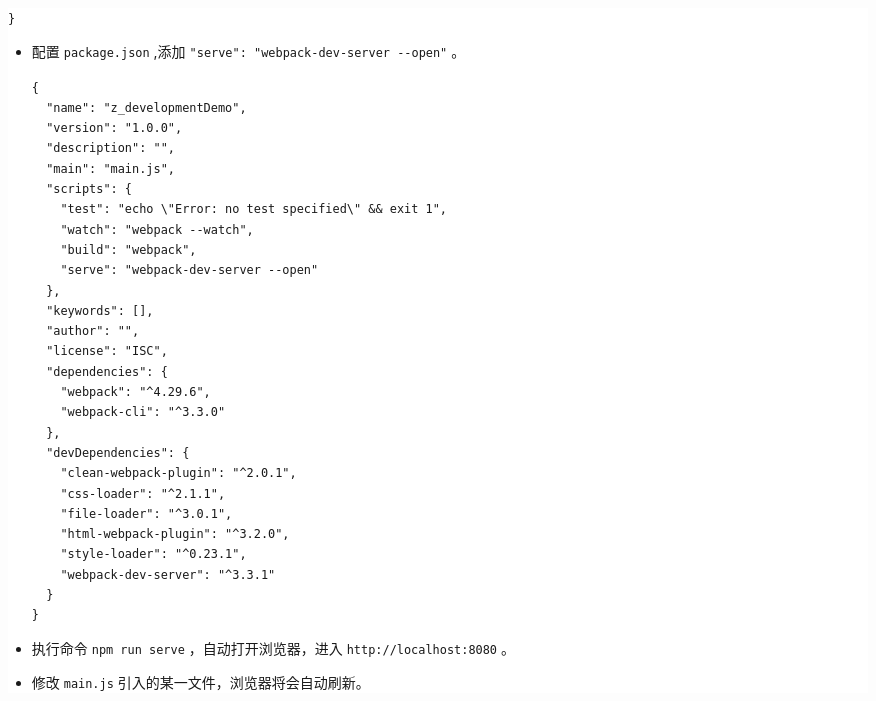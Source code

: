   ```javascript?linenums
  }
  ```

- 配置 `package.json` ,添加 `"serve": "webpack-dev-server --open"` 。

  ```json?linenums
  {
    "name": "z_developmentDemo",
    "version": "1.0.0",
    "description": "",
    "main": "main.js",
    "scripts": {
      "test": "echo \"Error: no test specified\" && exit 1",
      "watch": "webpack --watch",
      "build": "webpack",
      "serve": "webpack-dev-server --open"
    },
    "keywords": [],
    "author": "",
    "license": "ISC",
    "dependencies": {
      "webpack": "^4.29.6",
      "webpack-cli": "^3.3.0"
    },
    "devDependencies": {
      "clean-webpack-plugin": "^2.0.1",
      "css-loader": "^2.1.1",
      "file-loader": "^3.0.1",
      "html-webpack-plugin": "^3.2.0",
      "style-loader": "^0.23.1",
      "webpack-dev-server": "^3.3.1"
    }
  }
  ```

- 执行命令 `npm run serve` ，自动打开浏览器，进入 `http://localhost:8080` 。
- 修改 `main.js` 引入的某一文件，浏览器将会自动刷新。
